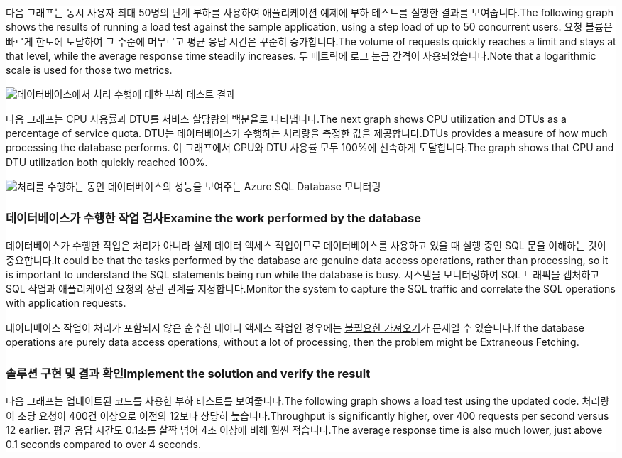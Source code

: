 <span data-ttu-id="24e0e-156">다음 그래프는 동시 사용자 최대 50명의 단계 부하를 사용하여 애플리케이션 예제에 부하 테스트를 실행한 결과를 보여줍니다.</span><span class="sxs-lookup"><span data-stu-id="24e0e-156">The following graph shows the results of running a load test against the sample application, using a step load of up to 50 concurrent users.</span></span> <span data-ttu-id="24e0e-157">요청 볼륨은 빠르게 한도에 도달하여 그 수준에 머무르고 평균 응답 시간은 꾸준히 증가합니다.</span><span class="sxs-lookup"><span data-stu-id="24e0e-157">The volume of requests quickly reaches a limit and stays at that level, while the average response time steadily increases.</span></span> <span data-ttu-id="24e0e-158">두 메트릭에 로그 눈금 간격이 사용되었습니다.</span><span class="sxs-lookup"><span data-stu-id="24e0e-158">Note that a logarithmic scale is used for those two metrics.</span></span>

![데이터베이스에서 처리 수행에 대한 부하 테스트 결과][ProcessingInDatabaseLoadTest]

<span data-ttu-id="24e0e-160">다음 그래프는 CPU 사용률과 DTU를 서비스 할당량의 백분율로 나타냅니다.</span><span class="sxs-lookup"><span data-stu-id="24e0e-160">The next graph shows CPU utilization and DTUs as a percentage of service quota.</span></span> <span data-ttu-id="24e0e-161">DTU는 데이터베이스가 수행하는 처리량을 측정한 값을 제공합니다.</span><span class="sxs-lookup"><span data-stu-id="24e0e-161">DTUs provides a measure of how much processing the database performs.</span></span> <span data-ttu-id="24e0e-162">이 그래프에서 CPU와 DTU 사용률 모두 100%에 신속하게 도달합니다.</span><span class="sxs-lookup"><span data-stu-id="24e0e-162">The graph shows that CPU and DTU utilization both quickly reached 100%.</span></span>

![처리를 수행하는 동안 데이터베이스의 성능을 보여주는 Azure SQL Database 모니터링][ProcessingInDatabaseMonitor]

### <a name="examine-the-work-performed-by-the-database"></a><span data-ttu-id="24e0e-164">데이터베이스가 수행한 작업 검사</span><span class="sxs-lookup"><span data-stu-id="24e0e-164">Examine the work performed by the database</span></span>

<span data-ttu-id="24e0e-165">데이터베이스가 수행한 작업은 처리가 아니라 실제 데이터 액세스 작업이므로 데이터베이스를 사용하고 있을 때 실행 중인 SQL 문을 이해하는 것이 중요합니다.</span><span class="sxs-lookup"><span data-stu-id="24e0e-165">It could be that the tasks performed by the database are genuine data access operations, rather than processing, so it is important to understand the SQL statements being run while the database is busy.</span></span> <span data-ttu-id="24e0e-166">시스템을 모니터링하여 SQL 트래픽을 캡처하고 SQL 작업과 애플리케이션 요청의 상관 관계를 지정합니다.</span><span class="sxs-lookup"><span data-stu-id="24e0e-166">Monitor the system to capture the SQL traffic and correlate the SQL operations with application requests.</span></span>

<span data-ttu-id="24e0e-167">데이터베이스 작업이 처리가 포함되지 않은 순수한 데이터 액세스 작업인 경우에는 [불필요한 가져오기][ExtraneousFetching]가 문제일 수 있습니다.</span><span class="sxs-lookup"><span data-stu-id="24e0e-167">If the database operations are purely data access operations, without a lot of processing, then the problem might be [Extraneous Fetching][ExtraneousFetching].</span></span>

### <a name="implement-the-solution-and-verify-the-result"></a><span data-ttu-id="24e0e-168">솔루션 구현 및 결과 확인</span><span class="sxs-lookup"><span data-stu-id="24e0e-168">Implement the solution and verify the result</span></span>

<span data-ttu-id="24e0e-169">다음 그래프는 업데이트된 코드를 사용한 부하 테스트를 보여줍니다.</span><span class="sxs-lookup"><span data-stu-id="24e0e-169">The following graph shows a load test using the updated code.</span></span> <span data-ttu-id="24e0e-170">처리량이 초당 요청이 400건 이상으로 이전의 12보다 상당히 높습니다.</span><span class="sxs-lookup"><span data-stu-id="24e0e-170">Throughput is significantly higher, over 400 requests per second versus 12 earlier.</span></span> <span data-ttu-id="24e0e-171">평균 응답 시간도 0.1초를 살짝 넘어 4초 이상에 비해 훨씬 적습니다.</span><span class="sxs-lookup"><span data-stu-id="24e0e-171">The average response time is also much lower, just above 0.1 seconds compared to over 4 seconds.</span></span>


[dtu]: /azure/sql-database/sql-database-service-tiers-dtu
[ExtraneousFetching]: ../extraneous-fetching/index.md
[sample-app]: https://github.com/mspnp/performance-optimization/tree/master/BusyDatabase
[ProcessingInDatabaseLoadTest]: ./_images/ProcessingInDatabaseLoadTest.jpg
[ProcessingInClientApplicationLoadTest]: ./_images/ProcessingInClientApplicationLoadTest.jpg
[ProcessingInDatabaseMonitor]: ./_images/ProcessingInDatabaseMonitor.jpg
[ProcessingInClientApplicationMonitor]: ./_images/ProcessingInClientApplicationMonitor.jpg